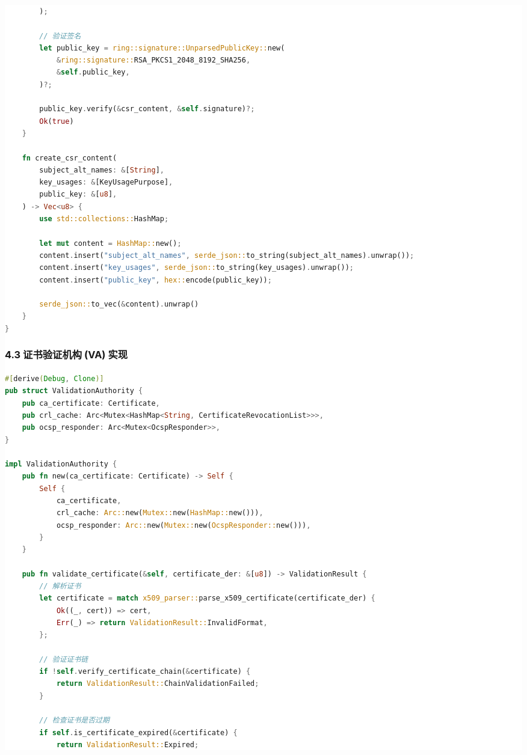 ```rust
        );
        
        // 验证签名
        let public_key = ring::signature::UnparsedPublicKey::new(
            &ring::signature::RSA_PKCS1_2048_8192_SHA256,
            &self.public_key,
        )?;
        
        public_key.verify(&csr_content, &self.signature)?;
        Ok(true)
    }
    
    fn create_csr_content(
        subject_alt_names: &[String],
        key_usages: &[KeyUsagePurpose],
        public_key: &[u8],
    ) -> Vec<u8> {
        use std::collections::HashMap;
        
        let mut content = HashMap::new();
        content.insert("subject_alt_names", serde_json::to_string(subject_alt_names).unwrap());
        content.insert("key_usages", serde_json::to_string(key_usages).unwrap());
        content.insert("public_key", hex::encode(public_key));
        
        serde_json::to_vec(&content).unwrap()
    }
}
```

### 4.3 证书验证机构 (VA) 实现

```rust
#[derive(Debug, Clone)]
pub struct ValidationAuthority {
    pub ca_certificate: Certificate,
    pub crl_cache: Arc<Mutex<HashMap<String, CertificateRevocationList>>>,
    pub ocsp_responder: Arc<Mutex<OcspResponder>>,
}

impl ValidationAuthority {
    pub fn new(ca_certificate: Certificate) -> Self {
        Self {
            ca_certificate,
            crl_cache: Arc::new(Mutex::new(HashMap::new())),
            ocsp_responder: Arc::new(Mutex::new(OcspResponder::new())),
        }
    }
    
    pub fn validate_certificate(&self, certificate_der: &[u8]) -> ValidationResult {
        // 解析证书
        let certificate = match x509_parser::parse_x509_certificate(certificate_der) {
            Ok((_, cert)) => cert,
            Err(_) => return ValidationResult::InvalidFormat,
        };
        
        // 验证证书链
        if !self.verify_certificate_chain(&certificate) {
            return ValidationResult::ChainValidationFailed;
        }
        
        // 检查证书是否过期
        if self.is_certificate_expired(&certificate) {
            return ValidationResult::Expired;
```